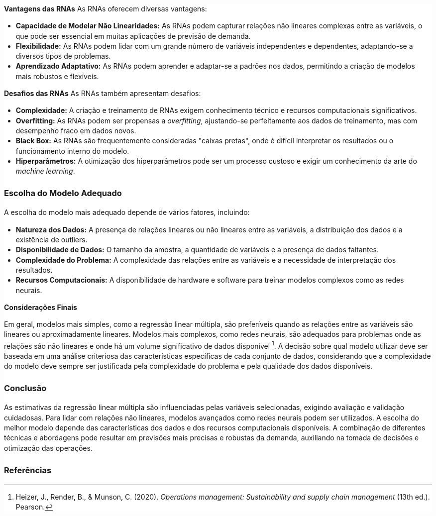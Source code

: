 **Vantagens das RNAs**
As RNAs oferecem diversas vantagens:

*   **Capacidade de Modelar Não Linearidades:** As RNAs podem capturar relações não lineares complexas entre as variáveis, o que pode ser essencial em muitas aplicações de previsão de demanda.
*   **Flexibilidade:** As RNAs podem lidar com um grande número de variáveis independentes e dependentes, adaptando-se a diversos tipos de problemas.
*   **Aprendizado Adaptativo:** As RNAs podem aprender e adaptar-se a padrões nos dados, permitindo a criação de modelos mais robustos e flexíveis.

**Desafios das RNAs**
As RNAs também apresentam desafios:

*   **Complexidade:** A criação e treinamento de RNAs exigem conhecimento técnico e recursos computacionais significativos.
*   **Overfitting:** As RNAs podem ser propensas a *overfitting*, ajustando-se perfeitamente aos dados de treinamento, mas com desempenho fraco em dados novos.
*   **Black Box:** As RNAs são frequentemente consideradas "caixas pretas", onde é difícil interpretar os resultados ou o funcionamento interno do modelo.
*   **Hiperparâmetros:** A otimização dos hiperparâmetros pode ser um processo custoso e exigir um conhecimento da arte do *machine learning*.

### Escolha do Modelo Adequado

A escolha do modelo mais adequado depende de vários fatores, incluindo:

*   **Natureza dos Dados:** A presença de relações lineares ou não lineares entre as variáveis, a distribuição dos dados e a existência de outliers.
*   **Disponibilidade de Dados:** O tamanho da amostra, a quantidade de variáveis e a presença de dados faltantes.
*   **Complexidade do Problema:** A complexidade das relações entre as variáveis e a necessidade de interpretação dos resultados.
*   **Recursos Computacionais:** A disponibilidade de hardware e software para treinar modelos complexos como as redes neurais.

**Considerações Finais**

Em geral, modelos mais simples, como a regressão linear múltipla, são preferíveis quando as relações entre as variáveis são lineares ou aproximadamente lineares. Modelos mais complexos, como redes neurais, são adequados para problemas onde as relações são não lineares e onde há um volume significativo de dados disponível [^1]. A decisão sobre qual modelo utilizar deve ser baseada em uma análise criteriosa das características específicas de cada conjunto de dados, considerando que a complexidade do modelo deve sempre ser justificada pela complexidade do problema e pela qualidade dos dados disponíveis.

### Conclusão

As estimativas da regressão linear múltipla são influenciadas pelas variáveis selecionadas, exigindo avaliação e validação cuidadosas. Para lidar com relações não lineares, modelos avançados como redes neurais podem ser utilizados. A escolha do melhor modelo depende das características dos dados e dos recursos computacionais disponíveis. A combinação de diferentes técnicas e abordagens pode resultar em previsões mais precisas e robustas da demanda, auxiliando na tomada de decisões e otimização das operações.

### Referências

[^1]: Heizer, J., Render, B., & Munson, C. (2020). *Operations management: Sustainability and supply chain management* (13th ed.). Pearson.

